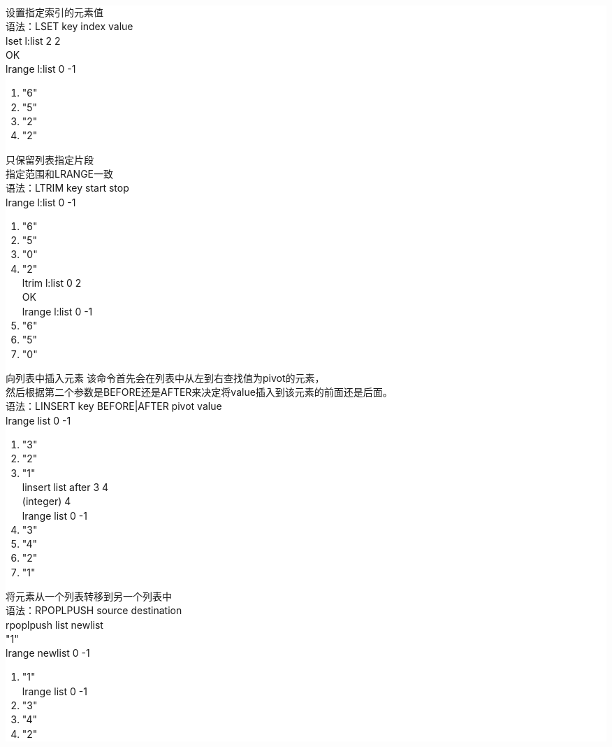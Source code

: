 设置指定索引的元素值  
语法：LSET key index value  
lset l:list 2 2  
OK  
lrange l:list 0 -1  
1) "6"  
2) "5"  
3) "2"  
4) "2"  

只保留列表指定片段  
指定范围和LRANGE一致  
语法：LTRIM key start stop  
lrange l:list 0 -1  
1) "6"  
2) "5"  
3) "0"  
4) "2"  
ltrim l:list 0 2  
OK  
lrange l:list 0 -1  
1) "6"  
2) "5"  
3) "0"  


向列表中插入元素 
该命令首先会在列表中从左到右查找值为pivot的元素，  
然后根据第二个参数是BEFORE还是AFTER来决定将value插入到该元素的前面还是后面。   
语法：LINSERT key BEFORE|AFTER pivot value  
lrange list 0 -1  
1) "3"  
2) "2"  
3) "1"  
linsert list after 3 4  
(integer) 4  
lrange list 0 -1  
1) "3"  
2) "4"  
3) "2"  
4) "1"  

将元素从一个列表转移到另一个列表中  
语法：RPOPLPUSH source destination  
rpoplpush list newlist   
"1"  
lrange newlist 0 -1  
1) "1"  
lrange list 0 -1  
1) "3"  
2) "4"  
3) "2"  
